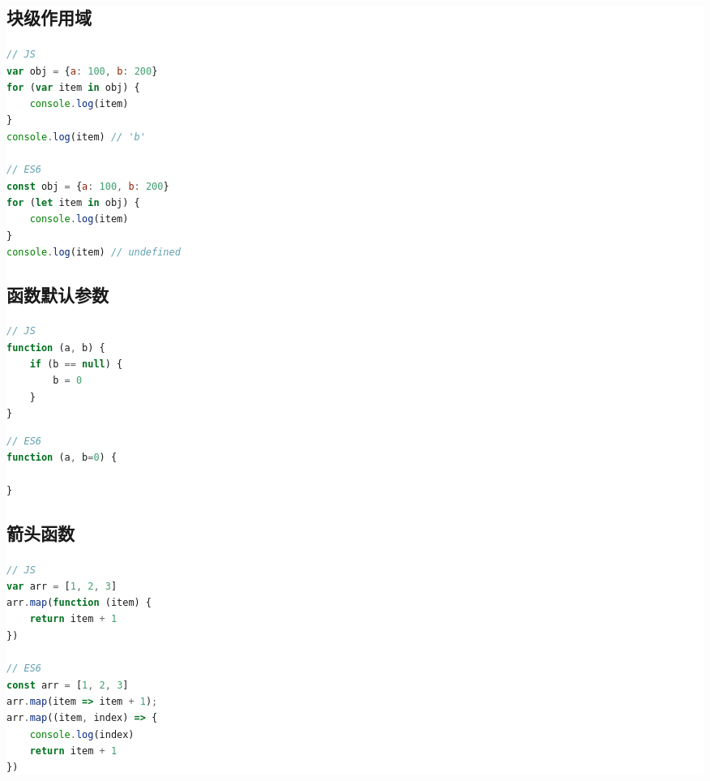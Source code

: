 ## 块级作用域

```js
// JS
var obj = {a: 100, b: 200}
for (var item in obj) {
    console.log(item)
}
console.log(item) // 'b'

// ES6
const obj = {a: 100, b: 200}
for (let item in obj) {
    console.log(item)
}
console.log(item) // undefined
```


## 函数默认参数

```js
// JS
function (a, b) {
    if (b == null) {
        b = 0
    }
}
```

```js
// ES6
function (a, b=0) {

}
```

## 箭头函数

```js
// JS
var arr = [1, 2, 3]
arr.map(function (item) {
    return item + 1
})

// ES6
const arr = [1, 2, 3]
arr.map(item => item + 1);
arr.map((item, index) => {
    console.log(index)
    return item + 1
})
```
